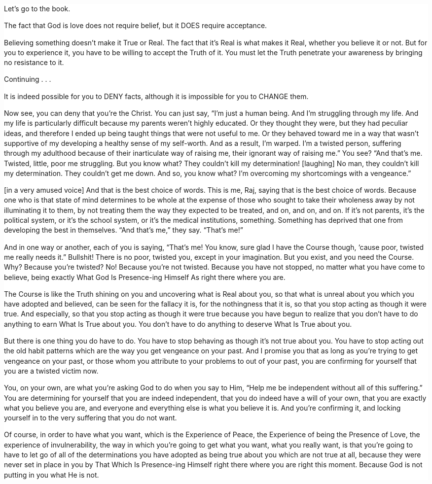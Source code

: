Let’s go to the book.

The fact that God is love does not require belief, but it DOES require acceptance.  

Believing something doesn’t make it True or Real. The fact that it’s Real is what makes it Real, whether you believe it or not. But for you to experience it, you have to be willing to accept the Truth of it. You must let the Truth penetrate your awareness by bringing no resistance to it.

Continuing . . .

It is indeed possible for you to DENY facts, although it is impossible for you to CHANGE them.  

Now see, you can deny that you’re the Christ. You can just say, “I’m just a human being. And I’m struggling through my life. And my life is particularly difficult because my parents weren’t highly educated. Or they thought they were, but they had peculiar ideas, and therefore I ended up being taught things that were not useful to me. Or they behaved toward me in a way that wasn’t supportive of my developing a healthy sense of my self-worth. And as a result, I’m warped. I’m a twisted person, suffering through my adulthood because of their inarticulate way of raising me, their ignorant way of raising me.” You see? “And that’s me. Twisted, little, poor me struggling. But you know what? They couldn’t kill my determination! [laughing] No man, they couldn’t kill my determination. They couldn’t get me down. And so, you know what? I’m overcoming my shortcomings with a vengeance.”

[in a very amused voice] And that is the best choice of words. This is me, Raj, saying that is the best choice of words. Because one who is that state of mind determines to be whole at the expense of those who sought to take their wholeness away by not illuminating it to them, by not treating them the way they expected to be treated, and on, and on, and on. If it’s not parents, it’s the political system, or it’s the school system, or it’s the medical institutions, something. Something has deprived that one from developing the best in themselves. “And that’s me,” they say. “That’s me!”

And in one way or another, each of you is saying, “That’s me! You know, sure glad I have the Course though, ‘cause poor, twisted me really needs it.” Bullshit! There is no poor, twisted you, except in your imagination. But you exist, and you need the Course. Why? Because you’re twisted? No! Because you’re not twisted. Because you have not stopped, no matter what you have come to believe, being exactly What God Is  Presence-ing Himself As right there where you are.

The Course is like the Truth shining on you and uncovering what is Real about you, so that what is unreal about you which you have adopted and believed, can be seen for the fallacy it is, for the nothingness that it is, so that you stop acting as though it were true. And especially, so that you stop acting as though it were true because you have begun to realize that you don’t have to do anything to earn What Is True about you. You don’t have to do anything to deserve What Is True about you.

But there is one thing you do have to do. You have to stop behaving as though it’s not true about you. You have to stop acting out the old habit patterns which are the way you get vengeance on your past. And I promise you that as long as you’re trying to get vengeance on your past, or those whom you attribute to your problems to out of your past, you are confirming for yourself that you are a twisted victim now.

You, on your own, are what you’re asking God to do when you say to Him, “Help me be independent without all of this suffering.” You are determining for yourself that you are indeed independent, that you do indeed have a will of your own, that you are exactly what you believe you are, and everyone and everything else is what you believe it is. And you’re confirming it, and locking yourself in to the very suffering that you do not want.

Of course, in order to have what you want, which is the Experience of Peace, the Experience of being the Presence of Love, the experience of invulnerability, the way in which you’re going to get what you want, what you really want, is that you’re going to have to let go of all of the determinations you have adopted as being true about you which are not true at all, because they were never set in place in you by That Which Is Presence-ing Himself right there where you are right this moment. Because God is not putting in you what He is not.
